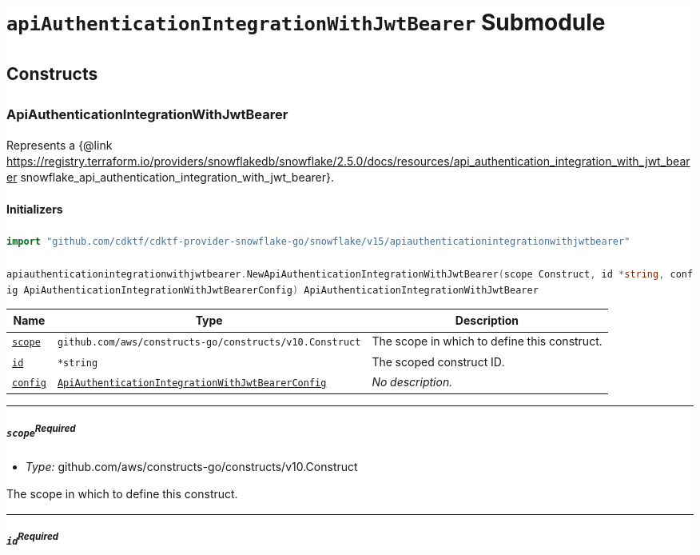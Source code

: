 # `apiAuthenticationIntegrationWithJwtBearer` Submodule <a name="`apiAuthenticationIntegrationWithJwtBearer` Submodule" id="@cdktf/provider-snowflake.apiAuthenticationIntegrationWithJwtBearer"></a>

## Constructs <a name="Constructs" id="Constructs"></a>

### ApiAuthenticationIntegrationWithJwtBearer <a name="ApiAuthenticationIntegrationWithJwtBearer" id="@cdktf/provider-snowflake.apiAuthenticationIntegrationWithJwtBearer.ApiAuthenticationIntegrationWithJwtBearer"></a>

Represents a {@link https://registry.terraform.io/providers/snowflakedb/snowflake/2.5.0/docs/resources/api_authentication_integration_with_jwt_bearer snowflake_api_authentication_integration_with_jwt_bearer}.

#### Initializers <a name="Initializers" id="@cdktf/provider-snowflake.apiAuthenticationIntegrationWithJwtBearer.ApiAuthenticationIntegrationWithJwtBearer.Initializer"></a>

```go
import "github.com/cdktf/cdktf-provider-snowflake-go/snowflake/v15/apiauthenticationintegrationwithjwtbearer"

apiauthenticationintegrationwithjwtbearer.NewApiAuthenticationIntegrationWithJwtBearer(scope Construct, id *string, config ApiAuthenticationIntegrationWithJwtBearerConfig) ApiAuthenticationIntegrationWithJwtBearer
```

| **Name** | **Type** | **Description** |
| --- | --- | --- |
| <code><a href="#@cdktf/provider-snowflake.apiAuthenticationIntegrationWithJwtBearer.ApiAuthenticationIntegrationWithJwtBearer.Initializer.parameter.scope">scope</a></code> | <code>github.com/aws/constructs-go/constructs/v10.Construct</code> | The scope in which to define this construct. |
| <code><a href="#@cdktf/provider-snowflake.apiAuthenticationIntegrationWithJwtBearer.ApiAuthenticationIntegrationWithJwtBearer.Initializer.parameter.id">id</a></code> | <code>*string</code> | The scoped construct ID. |
| <code><a href="#@cdktf/provider-snowflake.apiAuthenticationIntegrationWithJwtBearer.ApiAuthenticationIntegrationWithJwtBearer.Initializer.parameter.config">config</a></code> | <code><a href="#@cdktf/provider-snowflake.apiAuthenticationIntegrationWithJwtBearer.ApiAuthenticationIntegrationWithJwtBearerConfig">ApiAuthenticationIntegrationWithJwtBearerConfig</a></code> | *No description.* |

---

##### `scope`<sup>Required</sup> <a name="scope" id="@cdktf/provider-snowflake.apiAuthenticationIntegrationWithJwtBearer.ApiAuthenticationIntegrationWithJwtBearer.Initializer.parameter.scope"></a>

- *Type:* github.com/aws/constructs-go/constructs/v10.Construct

The scope in which to define this construct.

---

##### `id`<sup>Required</sup> <a name="id" id="@cdktf/provider-snowflake.apiAuthenticationIntegrationWithJwtBearer.ApiAuthenticationIntegrationWithJwtBearer.Initializer.parameter.id"></a>
